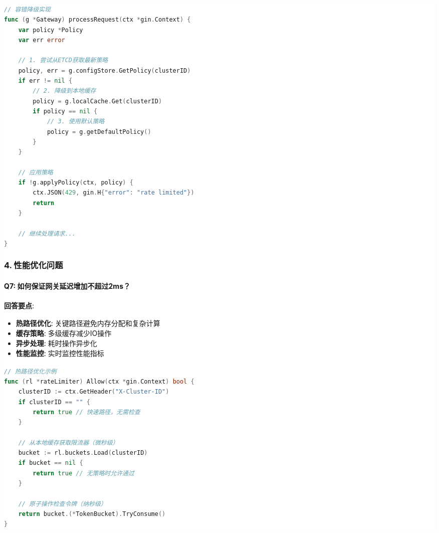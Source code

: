 ```go
// 容错降级实现
func (g *Gateway) processRequest(ctx *gin.Context) {
    var policy *Policy
    var err error

    // 1. 尝试从ETCD获取最新策略
    policy, err = g.configStore.GetPolicy(clusterID)
    if err != nil {
        // 2. 降级到本地缓存
        policy = g.localCache.Get(clusterID)
        if policy == nil {
            // 3. 使用默认策略
            policy = g.getDefaultPolicy()
        }
    }

    // 应用策略
    if !g.applyPolicy(ctx, policy) {
        ctx.JSON(429, gin.H{"error": "rate limited"})
        return
    }

    // 继续处理请求...
}
```

### 4. **性能优化问题**

#### Q7: 如何保证网关延迟增加不超过2ms？

**回答要点**:
- **热路径优化**: 关键路径避免内存分配和复杂计算
- **缓存策略**: 多级缓存减少IO操作
- **异步处理**: 耗时操作异步化
- **性能监控**: 实时监控性能指标

```go
// 热路径优化示例
func (rl *rateLimiter) Allow(ctx *gin.Context) bool {
    clusterID := ctx.GetHeader("X-Cluster-ID")
    if clusterID == "" {
        return true // 快速路径，无需检查
    }

    // 从本地缓存获取限流器（微秒级）
    bucket := rl.buckets.Load(clusterID)
    if bucket == nil {
        return true // 无策略时允许通过
    }

    // 原子操作检查令牌（纳秒级）
    return bucket.(*TokenBucket).TryConsume()
}
```
